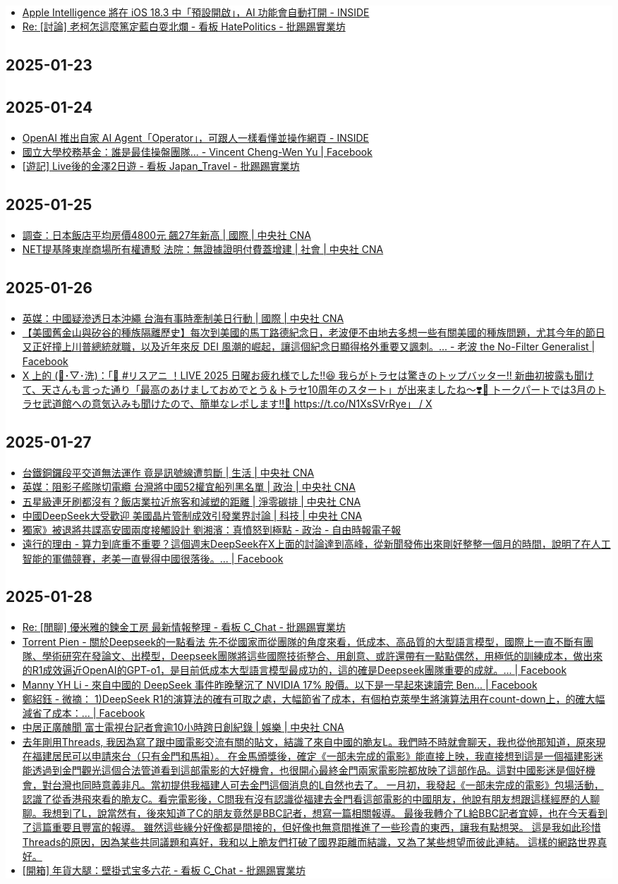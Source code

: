- [Apple Intelligence 將在 iOS 18.3 中「預設開啟」，AI 功能會自動打開 - INSIDE](https://www.inside.com.tw/article/37378-apple-intelligence-ai-default)
- [Re: [討論] 老柯怎這麼篤定藍白耍北爛 - 看板 HatePolitics - 批踢踢實業坊](https://www.ptt.cc/bbs/HatePolitics/M.1737620549.A.F7F.html)

## 2025-01-23

## 2025-01-24

- [OpenAI 推出自家 AI Agent「Operator」，可跟人一樣看懂並操作網頁 - INSIDE](https://www.inside.com.tw/article/37397-openai-chatgpt-operator-agent-control-computer)
- [國立大學校務基金：誰是最佳操盤團隊... - Vincent Cheng-Wen Yu | Facebook](https://www.facebook.com/vincent.cw.yu/posts/10162748282615522)
- [[遊記] Live後的金澤2日遊 - 看板 Japan_Travel - 批踢踢實業坊](https://www.ptt.cc/bbs/Japan_Travel/M.1737589338.A.277.html)

## 2025-01-25

- [調查：日本飯店平均房價4800元 飆27年新高 | 國際 | 中央社 CNA](https://www.cna.com.tw/news/aopl/202501250013.aspx)
- [NET提基隆東岸商場所有權遭駁 法院：無證據證明付費蓋增建 | 社會 | 中央社 CNA](https://www.cna.com.tw/news/asoc/202501240214.aspx)

## 2025-01-26

- [英媒：中國疑滲透日本沖繩 台海有事時牽制美日行動 | 國際 | 中央社 CNA](https://www.cna.com.tw/news/aopl/202501260004.aspx)
- [【美國舊金山與矽谷的種族隔離歷史】每次到美國的馬丁路德紀念日，老波便不由地去多想一些有關美國的種族問題，尤其今年的節日又正好撞上川普總統就職，以及近年來反 DEI 風潮的崛起，讓這個紀念日顯得格外重要又諷刺。... - 老波 the No-Filter Generalist | Facebook](https://www.facebook.com/story.php?story_fbid=633469479253310&id=100077707909396)
- [X 上的 (💎･▽･洗)：「🍑 #リスアニ ！LIVE 2025 日曜お疲れ様でした‼️😆 我らがトラセは驚きのトップバッター‼️ 新曲初披露も聞けて、天さんも言った通り「最高のあけましておめでとう＆トラセ10周年のスタート」が出来ましたね〜❣️🥰 トークパートでは3月のトラセ武道館への意気込みも聞けたので、簡単なレポします‼️📝 https://t.co/N1XsSVrRye」 / X](https://x.com/rhmaibon978/status/1883523113188798937)

## 2025-01-27

- [台鐵銅鑼段平交道無法運作 竟是訊號線遭剪斷 | 生活 | 中央社 CNA](https://www.cna.com.tw/news/ahel/202501270111.aspx)
- [英媒：阻影子艦隊切電纜 台灣將中國52權宜船列黑名單 | 政治 | 中央社 CNA](https://www.cna.com.tw/news/aipl/202501270150.aspx)
- [五星級連牙刷都沒有？飯店業拉近旅客和減塑的距離 | 淨零碳排 | 中央社 CNA](https://netzero.cna.com.tw/news/202501270047/)
- [中國DeepSeek大受歡迎 美國晶片管制成效引發業界討論 | 科技 | 中央社 CNA](https://www.cna.com.tw/news/ait/202501270179.aspx)
- [獨家》被退將共諜高安國兩度接觸設計 劉湘濱：真憤怒到極點 - 政治 - 自由時報電子報](https://news.ltn.com.tw/news/politics/breakingnews/4934020)
- [遠行的理由 - 算力到底重不重要？這個週末DeepSeek在X上面的討論達到高峰，從新聞發佈出來剛好整整一個月的時間，說明了在人工智能的軍備競賽，老美一直覺得中國很落後。... | Facebook](https://www.facebook.com/avocadoeater/posts/1186127149549153)

## 2025-01-28

- [Re: [閒聊] 優米雅的鍊金工房 最新情報整理 - 看板 C_Chat - 批踢踢實業坊](https://www.ptt.cc/bbs/C_Chat/M.1737553019.A.1E3.html)
- [Torrent Pien - 關於Deepseek的一點看法 先不從國家而從團隊的角度來看，低成本、高品質的大型語言模型，國際上一直不斷有團隊、學術研究在發論文、出模型，Deepseek團隊將這些國際技術整合、用創意、或許還帶有一點點偶然，用極低的訓練成本，做出來的R1成效逼近OpenAI的GPT-o1，是目前低成本大型語言模型最成功的，這的確是Deepseek團隊重要的成就。... | Facebook](https://www.facebook.com/torrentpien/posts/10161446295042639)
- [Manny YH Li - 來自中國的 DeepSeek 事件昨晚擊沉了 NVIDIA 17% 股價。以下是一早起來速讀完 Ben... | Facebook](https://www.facebook.com/mannyyhl/posts/2021754614903658)
- [鄭紹鈺 - 微摘： 1)DeepSeek R1的演算法的確有可取之處，大幅節省了成本，有個柏克萊學生將演算法用在count-down上，的確大幅減省了成本：... | Facebook](https://www.facebook.com/rainchamber123/posts/8815618785202039)
- [中居正廣醜聞 富士電視台記者會逾10小時跨日創紀錄 | 娛樂 | 中央社 CNA](https://www.cna.com.tw/news/amov/202501280084.aspx)
- [去年剛用Threads, 我因為寫了跟中國電影交流有關的貼文，結識了來自中國的脆友L。我們時不時就會聊天，我也從他那知道，原來現在福建居民可以申請來台（只有金門和馬祖）。 在金馬頒獎後，確定《一部未完成的電影》能直接上映，我直接想到這是一個福建影迷能透過到金門觀光這個合法管道看到這部電影的大好機會，也很開心最終金門兩家電影院都放映了這部作品。這對中國影迷是個好機會，對台灣也同時意義非凡。當初提供我福建人可去金門這個消息的L自然也去了。 一月初，我發起《一部未完成的電影》包場活動，認識了從香港飛來看的脆友C。看完電影後，C問我有沒有認識從福建去金門看這部電影的中國朋友，他說有朋友想跟這樣經歷的人聊聊。我想到了L，說當然有，後來知道了C的朋友竟然是BBC記者，想寫一篇相關報導。 最後我轉介了L給BBC記者宜婷，也在今天看到了這篇重要且豐富的報導。 雖然這些緣分好像都是間接的，但好像也無意間推進了一些珍貴的東西，讓我有點想哭。 這是我如此珍惜Threads的原因，因為某些共同議題和喜好，我和以上脆友們打破了國界距離而結識，又為了某些想望而彼此連結。 這樣的網路世界真好。](https://www.threads.net/@peng810617/post/DFVsjzJTLiW)
- [[開箱] 年貨大腿：壁掛式宝多六花 - 看板 C_Chat - 批踢踢實業坊](https://www.ptt.cc/bbs/C_Chat/M.1737964769.A.277.html)